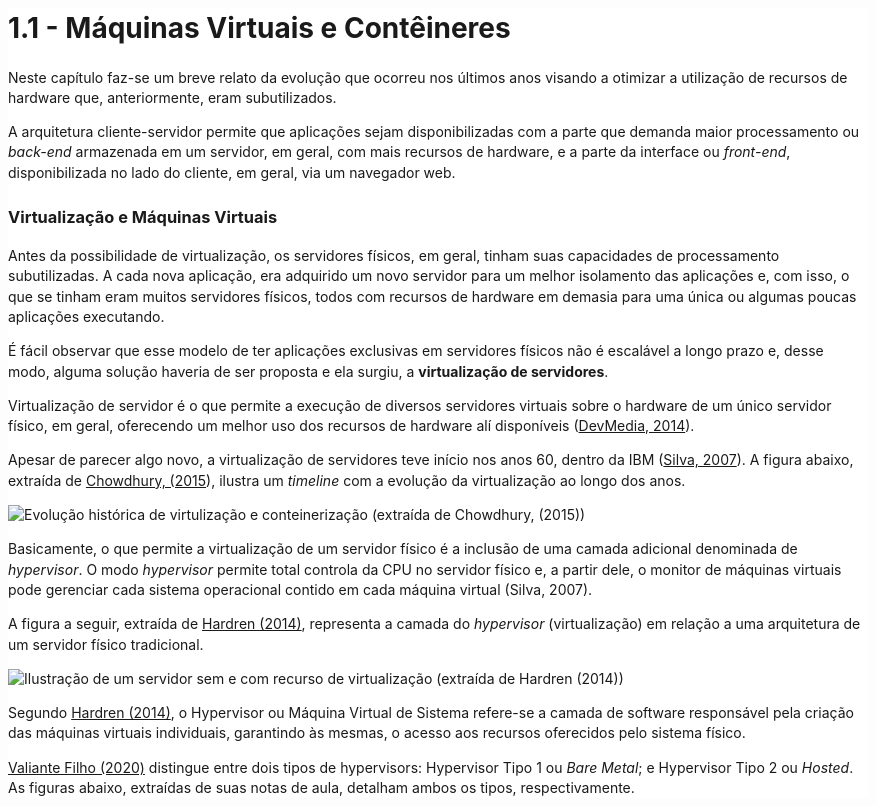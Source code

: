 # 1.1 - Máquinas Virtuais e Contêineres

Neste capítulo faz-se um breve relato da evolução que ocorreu nos últimos anos visando a otimizar a utilização de recursos de hardware que, anteriormente, eram subutilizados.

A arquitetura cliente-servidor permite que aplicações sejam disponibilizadas com a parte que demanda maior processamento ou _back-end_ armazenada em um servidor, em geral, com mais recursos de hardware, e a parte da interface ou _front-end_, disponibilizada no lado do cliente, em geral, via um navegador web.

### Virtualização e Máquinas Virtuais

Antes da possibilidade de virtualização, os servidores físicos, em geral, tinham suas capacidades de processamento subutilizadas. A cada nova aplicação, era adquirido um novo servidor para um melhor isolamento das aplicações e, com isso, o que se tinham eram muitos servidores físicos, todos com recursos de hardware em demasia para uma única ou algumas poucas aplicações executando.

É fácil observar que esse modelo de ter aplicações exclusivas em servidores físicos não é escalável a longo prazo e, desse modo, alguma solução haveria de ser proposta e ela surgiu, a **virtualização de servidores**.

Virtualização de servidor é o que permite a execução de diversos servidores virtuais sobre o hardware de um único servidor físico, em geral, oferecendo um melhor uso dos recursos de hardware alí disponíveis \([DevMedia, 2014](https://www.devmedia.com.br/virtualizacao-de-servidores/30820)\). 

Apesar de parecer algo novo, a virtualização de servidores teve início nos anos 60, dentro da IBM \([Silva, 2007](https://www.lncc.br/~borges/doc/Virtualizacao%20de%20Sistemas%20Operacionais.TCC.pdf)\). A figura abaixo, extraída de [Chowdhury, \(2015](https://www.linkedin.com/pulse/network-virtualization-101-prelude-dhiman-chowdhury)\), ilustra um _timeline_ com a evolução da virtualização ao longo dos anos.

![Evolu&#xE7;&#xE3;o hist&#xF3;rica de virtuliza&#xE7;&#xE3;o e conteineriza&#xE7;&#xE3;o \(extra&#xED;da de Chowdhury, \(2015\)\)](../.gitbook/assets/timeline-virtualizacao.jpg)

Basicamente, o que permite a virtualização de um servidor físico é a inclusão de uma camada adicional denominada de _hypervisor_. O modo _hypervisor_ permite total controla da CPU no servidor físico e, a partir dele, o monitor de máquinas virtuais pode gerenciar cada sistema operacional contido em cada máquina virtual \(Silva, 2007\).

A figura a seguir, extraída de [Hardren \(2014\)](https://www.devmedia.com.br/virtualizacao-de-servidores/30820), representa a camada do _hypervisor_ \(virtualização\) em relação a uma arquitetura de um servidor físico tradicional.

![Ilustra&#xE7;&#xE3;o de um servidor sem e com recurso de virtualiza&#xE7;&#xE3;o \(extra&#xED;da de Hardren \(2014\)\)](https://arquivo.devmedia.com.br/artigos/Thiago_Handren/image2.png)

Segundo [Hardren \(2014\)](https://www.devmedia.com.br/virtualizacao-de-servidores/30820), o Hypervisor ou Máquina Virtual de Sistema refere-se a camada de software responsável pela criação das máquinas virtuais individuais, garantindo às mesmas, o acesso aos recursos oferecidos pelo sistema físico.

[Valiante Filho \(2020\)](http://prof.valiante.info/disciplinas/hardware/maquinas-virtuais-e-containers) distingue entre dois tipos de hypervisors: Hypervisor Tipo 1 ou _Bare Metal_; e Hypervisor Tipo 2 ou _Hosted_. As figuras abaixo, extraídas de suas notas de aula,  detalham ambos os tipos, respectivamente.
